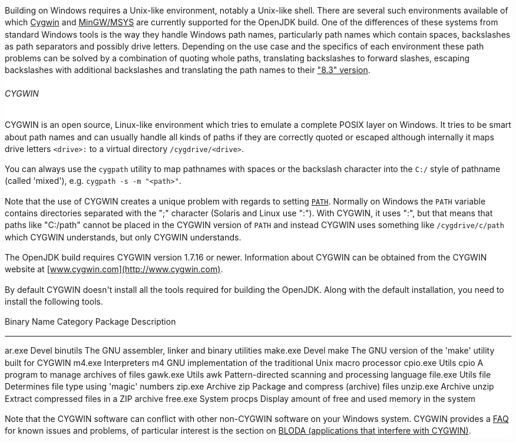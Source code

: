 Building on Windows requires a Unix-like environment, notably a Unix-like
shell. There are several such environments available of which
[Cygwin](http://www.cygwin.com/) and
[MinGW/MSYS](http://www.mingw.org/wiki/MSYS) are currently supported for the
OpenJDK build. One of the differences of these systems from standard Windows
tools is the way they handle Windows path names, particularly path names which
contain spaces, backslashes as path separators and possibly drive letters.
Depending on the use case and the specifics of each environment these path
problems can be solved by a combination of quoting whole paths, translating
backslashes to forward slashes, escaping backslashes with additional
backslashes and translating the path names to their ["8.3"
version](http://en.wikipedia.org/wiki/8.3_filename).

###### CYGWIN

CYGWIN is an open source, Linux-like environment which tries to emulate a
complete POSIX layer on Windows. It tries to be smart about path names and can
usually handle all kinds of paths if they are correctly quoted or escaped
although internally it maps drive letters `<drive>:` to a virtual directory
`/cygdrive/<drive>`.

You can always use the `cygpath` utility to map pathnames with spaces or the
backslash character into the `C:/` style of pathname (called 'mixed'), e.g.
`cygpath -s -m "<path>"`.

Note that the use of CYGWIN creates a unique problem with regards to setting
[`PATH`](#path). Normally on Windows the `PATH` variable contains directories
separated with the ";" character (Solaris and Linux use ":"). With CYGWIN, it
uses ":", but that means that paths like "C:/path" cannot be placed in the
CYGWIN version of `PATH` and instead CYGWIN uses something like
`/cygdrive/c/path` which CYGWIN understands, but only CYGWIN understands.

The OpenJDK build requires CYGWIN version 1.7.16 or newer. Information about
CYGWIN can be obtained from the CYGWIN website at
[www.cygwin.com](http://www.cygwin.com).

By default CYGWIN doesn't install all the tools required for building the
OpenJDK. Along with the default installation, you need to install the following
tools.

  Binary Name   Category       Package    Description
  ------------- -------------- ---------- ------------------------------------------------------------
  ar.exe        Devel          binutils   The GNU assembler, linker and binary utilities
  make.exe      Devel          make       The GNU version of the 'make' utility built for CYGWIN
  m4.exe        Interpreters   m4         GNU implementation of the traditional Unix macro processor
  cpio.exe      Utils          cpio       A program to manage archives of files
  gawk.exe      Utils          awk        Pattern-directed scanning and processing language
  file.exe      Utils          file       Determines file type using 'magic' numbers
  zip.exe       Archive        zip        Package and compress (archive) files
  unzip.exe     Archive        unzip      Extract compressed files in a ZIP archive
  free.exe      System         procps     Display amount of free and used memory in the system

Note that the CYGWIN software can conflict with other non-CYGWIN software on
your Windows system. CYGWIN provides a
[FAQ](http://cygwin.com/faq/faq.using.html) for known issues and problems,
of particular interest is the section on [BLODA (applications that interfere
with CYGWIN)](http://cygwin.com/faq/faq.using.html#faq.using.bloda).
